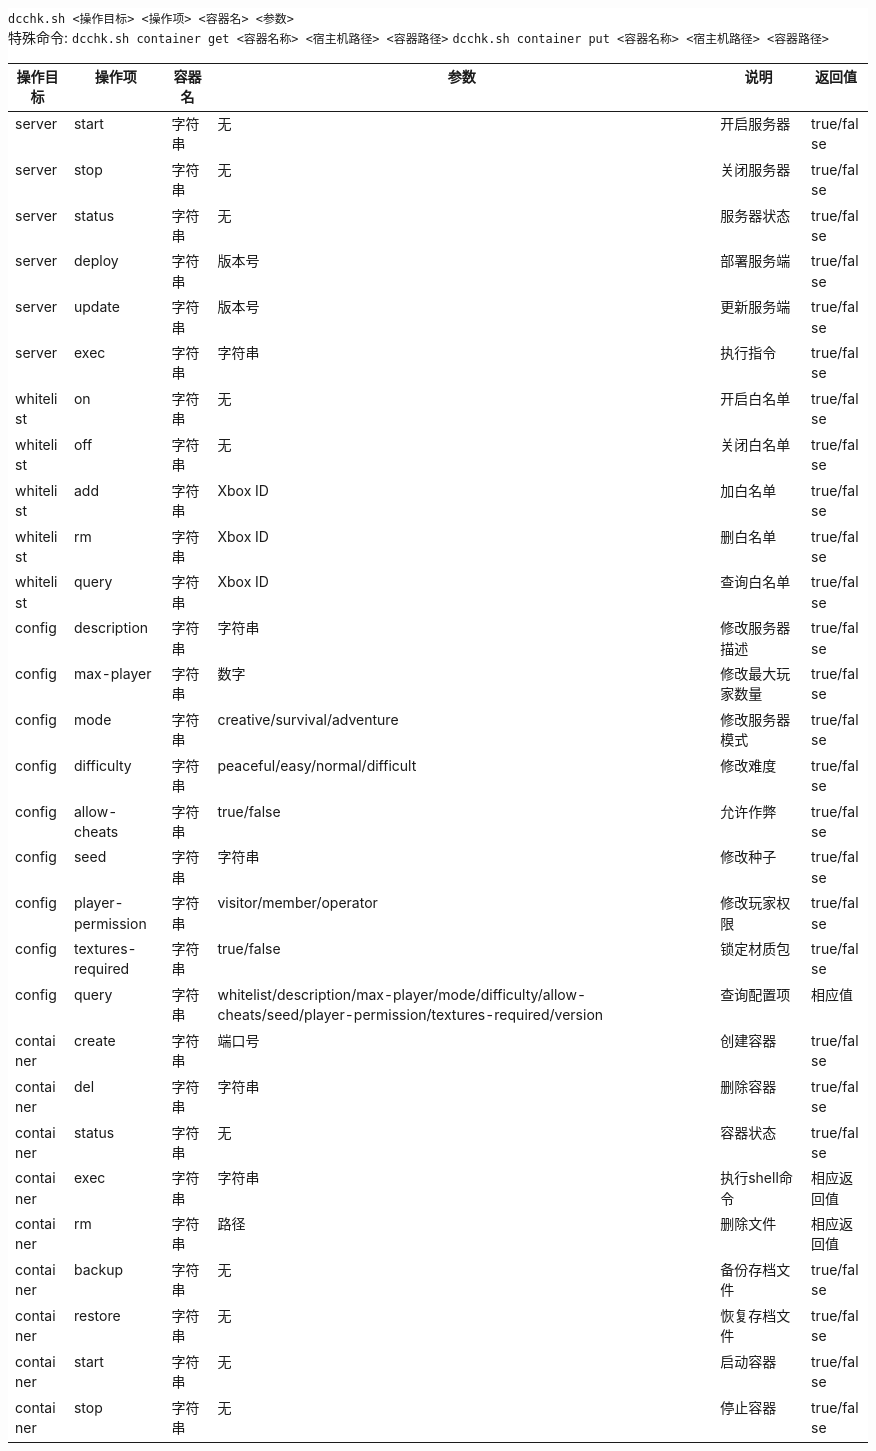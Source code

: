 `dcchk.sh <操作目标> <操作项> <容器名> <参数>`  
特殊命令:
`dcchk.sh container get <容器名称> <宿主机路径> <容器路径>`
`dcchk.sh container put <容器名称> <宿主机路径> <容器路径>`

操作目标 | 操作项 | 容器名 | 参数 | 说明 | 返回值
--- | --- | --- | --- | --- | ---
server | start | 字符串 | 无 |开启服务器 | true/false
server | stop | 字符串 | 无 |关闭服务器 | true/false
server | status | 字符串 | 无 |服务器状态 | true/false
server | deploy | 字符串 | 版本号 |部署服务端 | true/false
server | update | 字符串 | 版本号 |更新服务端 | true/false
server | exec | 字符串 | 字符串 | 执行指令 | true/false
whitelist | on  | 字符串 | 无 | 开启白名单 | true/false
whitelist | off | 字符串 | 无 | 关闭白名单 | true/false 
whitelist | add | 字符串 | Xbox ID | 加白名单 | true/false
whitelist | rm | 字符串 | Xbox ID | 删白名单 | true/false
whitelist | query | 字符串 | Xbox ID | 查询白名单 | true/false
config | description | 字符串 | 字符串 | 修改服务器描述 | true/false
config | max-player | 字符串 | 数字 | 修改最大玩家数量 | true/false
config | mode | 字符串 | creative/survival/adventure | 修改服务器模式 | true/false
config | difficulty | 字符串 | peaceful/easy/normal/difficult | 修改难度 | true/false 
config | allow-cheats | 字符串 | true/false | 允许作弊 | true/false
config | seed | 字符串 | 字符串 | 修改种子 | true/false
config | player-permission | 字符串 | visitor/member/operator | 修改玩家权限 | true/false
config | textures-required | 字符串 | true/false | 锁定材质包 | true/false
config | query | 字符串 | whitelist/description/max-player/mode/difficulty/allow-cheats/seed/player-permission/textures-required/version | 查询配置项 | 相应值
container | create | 字符串 | 端口号 | 创建容器 | true/false
container | del | 字符串 | 字符串 | 删除容器 | true/false
container | status | 字符串 | 无 | 容器状态 | true/false
container | exec | 字符串 | 字符串 | 执行shell命令 | 相应返回值
container | rm | 字符串 | 路径 | 删除文件 | 相应返回值
container | backup | 字符串 | 无 | 备份存档文件 | true/false
container | restore | 字符串 | 无 | 恢复存档文件 | true/false
container | start | 字符串 | 无 | 启动容器 | true/false
container | stop | 字符串 | 无 | 停止容器 | true/false
